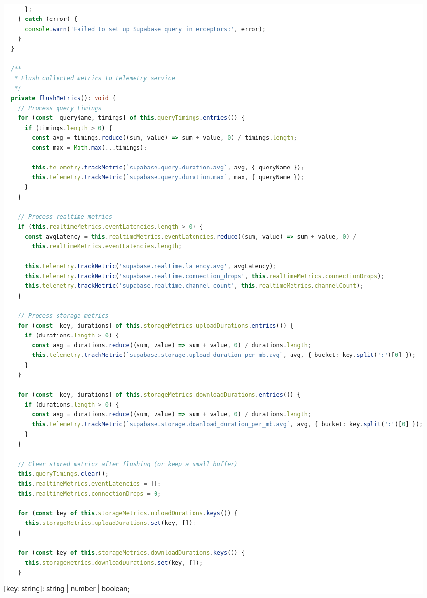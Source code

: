 ```typescript
      };
    } catch (error) {
      console.warn('Failed to set up Supabase query interceptors:', error);
    }
  }
  
  /**
   * Flush collected metrics to telemetry service
   */
  private flushMetrics(): void {
    // Process query timings
    for (const [queryName, timings] of this.queryTimings.entries()) {
      if (timings.length > 0) {
        const avg = timings.reduce((sum, value) => sum + value, 0) / timings.length;
        const max = Math.max(...timings);
        
        this.telemetry.trackMetric(`supabase.query.duration.avg`, avg, { queryName });
        this.telemetry.trackMetric(`supabase.query.duration.max`, max, { queryName });
      }
    }
    
    // Process realtime metrics
    if (this.realtimeMetrics.eventLatencies.length > 0) {
      const avgLatency = this.realtimeMetrics.eventLatencies.reduce((sum, value) => sum + value, 0) / 
        this.realtimeMetrics.eventLatencies.length;
      
      this.telemetry.trackMetric('supabase.realtime.latency.avg', avgLatency);
      this.telemetry.trackMetric('supabase.realtime.connection_drops', this.realtimeMetrics.connectionDrops);
      this.telemetry.trackMetric('supabase.realtime.channel_count', this.realtimeMetrics.channelCount);
    }
    
    // Process storage metrics
    for (const [key, durations] of this.storageMetrics.uploadDurations.entries()) {
      if (durations.length > 0) {
        const avg = durations.reduce((sum, value) => sum + value, 0) / durations.length;
        this.telemetry.trackMetric(`supabase.storage.upload_duration_per_mb.avg`, avg, { bucket: key.split(':')[0] });
      }
    }
    
    for (const [key, durations] of this.storageMetrics.downloadDurations.entries()) {
      if (durations.length > 0) {
        const avg = durations.reduce((sum, value) => sum + value, 0) / durations.length;
        this.telemetry.trackMetric(`supabase.storage.download_duration_per_mb.avg`, avg, { bucket: key.split(':')[0] });
      }
    }
    
    // Clear stored metrics after flushing (or keep a small buffer)
    this.queryTimings.clear();
    this.realtimeMetrics.eventLatencies = [];
    this.realtimeMetrics.connectionDrops = 0;
    
    for (const key of this.storageMetrics.uploadDurations.keys()) {
      this.storageMetrics.uploadDurations.set(key, []);
    }
    
    for (const key of this.storageMetrics.downloadDurations.keys()) {
      this.storageMetrics.downloadDurations.set(key, []);
    }
```

  [key: string]: string | number | boolean;